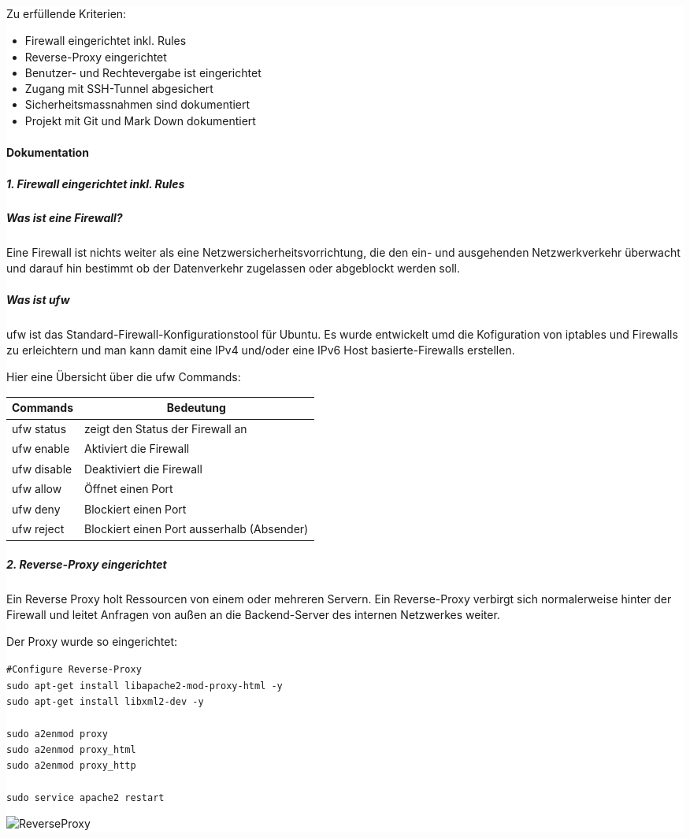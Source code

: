 Zu erfüllende Kriterien:
* Firewall eingerichtet inkl. Rules
* Reverse-Proxy eingerichtet
* Benutzer- und Rechtevergabe ist eingerichtet
* Zugang mit SSH-Tunnel abgesichert
* Sicherheitsmassnahmen sind dokumentiert
* Projekt mit Git und Mark Down dokumentiert

#### Dokumentation 
##### 1. Firewall eingerichtet inkl. Rules

##### Was ist eine Firewall?

Eine Firewall ist nichts weiter als eine Netzwersicherheitsvorrichtung, die den ein- und ausgehenden Netzwerkverkehr überwacht und darauf hin bestimmt ob der Datenverkehr zugelassen oder abgeblockt werden soll.

##### Was ist ufw

ufw ist das Standard-Firewall-Konfigurationstool für Ubuntu. Es wurde entwickelt umd die Kofiguration von iptables und Firewalls zu erleichtern und man kann damit eine IPv4 und/oder eine IPv6 Host basierte-Firewalls erstellen.

Hier eine Übersicht über die ufw Commands:

| Commands            | Bedeutung                                           |
|---------------------|-----------------------------------------------------|
| ufw status	      | zeigt den Status der Firewall an                    |
| ufw enable          | Aktiviert die Firewall                              |
| ufw disable	      | 	Deaktiviert die Firewall                        |
| ufw allow           | Öffnet einen Port                                   |
| ufw deny            | Blockiert einen Port                                |
| ufw reject          | Blockiert einen Port ausserhalb (Absender)          |


##### 2. Reverse-Proxy eingerichtet
Ein Reverse Proxy holt Ressourcen von einem oder mehreren Servern. Ein Reverse-Proxy verbirgt sich normalerweise hinter der Firewall und leitet Anfragen von außen an die Backend-Server des internen Netzwerkes weiter. 

Der Proxy wurde so eingerichtet:
```
#Configure Reverse-Proxy
sudo apt-get install libapache2-mod-proxy-html -y
sudo apt-get install libxml2-dev -y

sudo a2enmod proxy
sudo a2enmod proxy_html
sudo a2enmod proxy_http

sudo service apache2 restart
```
![ReverseProxy]()
